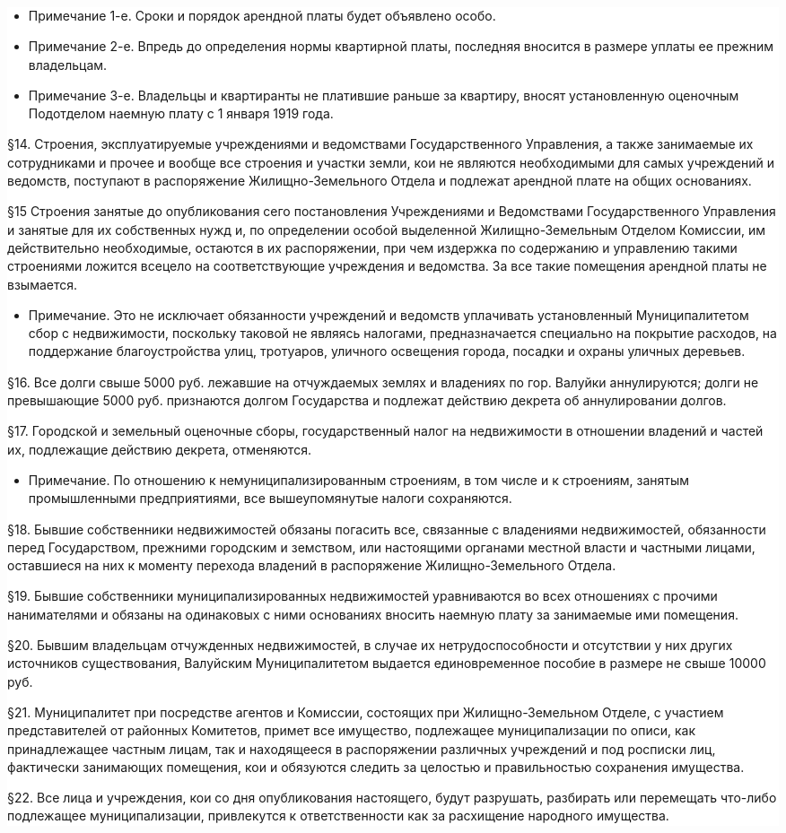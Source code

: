 - Примечание 1-е. Сроки и порядок арендной платы будет объявлено особо.

- Примечание 2-е. Впредь до определения нормы квартирной платы, последняя вносится в размере уплаты ее прежним владельцам.

- Примечание 3-е. Владельцы и квартиранты не платившие раньше за квартиру, вносят установленную оценочным Подотделом наемную плату с 1 января 1919 года.

§14. Строения, эксплуатируемые учреждениями и ведомствами Государственного Управления, а также занимаемые их сотрудниками и прочее и вообще все строения и участки земли, кои не являются необходимыми для самых учреждений и ведомств, поступают в распоряжение Жилищно-Земельного Отдела и подлежат арендной плате на общих основаниях. 

§15 Строения занятые до опубликования сего постановления Учреждениями и Ведомствами Государственного Управления и занятые для их собственных нужд и, по определении особой выделенной Жилищно-Земельным Отделом Комиссии, им действительно необходимые, остаются в их распоряжении, при чем издержка по содержанию и управлению такими строениями ложится всецело на соответствующие учреждения и ведомства. За все такие помещения арендной платы не взымается.

- Примечание. Это не исключает обязанности учреждений и ведомств уплачивать установленный Муниципалитетом сбор с недвижимости, поскольку таковой не являясь налогами, предназначается специально на покрытие расходов, на поддержание благоустройства улиц, тротуаров, уличного освещения города, посадки и охраны уличных деревьев.

§16. Все долги свыше 5000 руб. лежавшие на отчуждаемых землях и владениях по гор. Валуйки аннулируются; долги не превышающие 5000 руб. признаются долгом Государства и подлежат действию декрета об аннулировании долгов.

§17. Городской и земельный оценочные сборы, государственный налог на недвижимости в отношении владений и частей их, подлежащие действию декрета, отменяются.

- Примечание. По отношению к немуниципализированным строениям, в том числе и к строениям, занятым промышленными предприятиями, все вышеупомянутые налоги сохраняются.

§18. Бывшие собственники недвижимостей обязаны погасить все, связанные с владениями недвижимостей, обязанности перед Государством, прежними городским и земством, или настоящими органами местной власти и частными лицами, оставшиеся на них к моменту перехода владений в распоряжение Жилищно-Земельного Отдела.

§19. Бывшие собственники муниципализированных недвижимостей уравниваются во всех отношениях с прочими нанимателями и обязаны на одинаковых с ними основаниях вносить наемную плату за занимаемые ими помещения.

§20. Бывшим владельцам отчужденных недвижимостей, в случае их нетрудоспособности и отсутствии у них других источников существования, Валуйским Муниципалитетом выдается единовременное пособие в размере не свыше 10000 руб.

§21. Муниципалитет при посредстве агентов и Комиссии, состоящих при Жилищно-Земельном Отделе, с участием представителей от районных Комитетов, примет все имущество, подлежащее муниципализации по описи, как принадлежащее частным лицам, так и находящееся в распоряжении различных учреждений и под росписки лиц, фактически занимающих помещения, кои и обязуются следить за целостью и правильностью сохранения имущества.

§22. Все лица и учреждения, кои со дня опубликования настоящего, будут разрушать, разбирать или перемещать что-либо подлежащее муниципализации, привлекутся к ответственности как за расхищение народного имущества.
